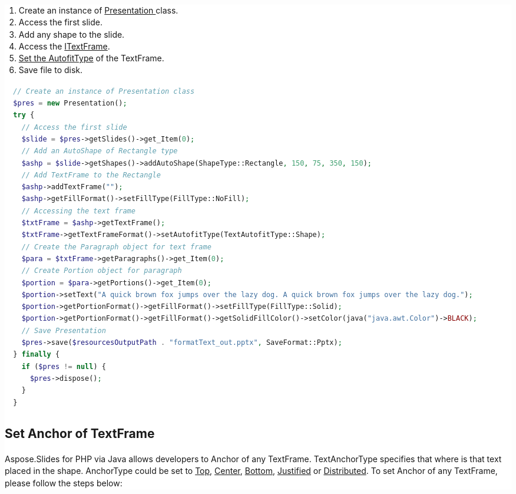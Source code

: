 1. Create an instance of [Presentation ](https://reference.aspose.com/slides/php-java/com.aspose.slides/Presentation)class.
2. Access the first slide.
3. Add any shape to the slide.
4. Access the [ITextFrame](https://reference.aspose.com/slides/php-java/com.aspose.slides/IAutoShape).
5. [Set the AutofitType](https://reference.aspose.com/slides/php-java/com.aspose.slides/ITextFrameFormat#setAutofitType-byte-) of the TextFrame.
6. Save file to disk.

```php
  // Create an instance of Presentation class
  $pres = new Presentation();
  try {
    // Access the first slide
    $slide = $pres->getSlides()->get_Item(0);
    // Add an AutoShape of Rectangle type
    $ashp = $slide->getShapes()->addAutoShape(ShapeType::Rectangle, 150, 75, 350, 150);
    // Add TextFrame to the Rectangle
    $ashp->addTextFrame("");
    $ashp->getFillFormat()->setFillType(FillType::NoFill);
    // Accessing the text frame
    $txtFrame = $ashp->getTextFrame();
    $txtFrame->getTextFrameFormat()->setAutofitType(TextAutofitType::Shape);
    // Create the Paragraph object for text frame
    $para = $txtFrame->getParagraphs()->get_Item(0);
    // Create Portion object for paragraph
    $portion = $para->getPortions()->get_Item(0);
    $portion->setText("A quick brown fox jumps over the lazy dog. A quick brown fox jumps over the lazy dog.");
    $portion->getPortionFormat()->getFillFormat()->setFillType(FillType::Solid);
    $portion->getPortionFormat()->getFillFormat()->getSolidFillColor()->setColor(java("java.awt.Color")->BLACK);
    // Save Presentation
    $pres->save($resourcesOutputPath . "formatText_out.pptx", SaveFormat::Pptx);
  } finally {
    if ($pres != null) {
      $pres->dispose();
    }
  }

```

## **Set Anchor of TextFrame**
Aspose.Slides for PHP via Java allows developers to Anchor of any TextFrame. TextAnchorType specifies that where is that text placed in the shape. AnchorType could be set to [Top](https://reference.aspose.com/slides/php-java/com.aspose.slides/TextAnchorType#Top), [Center](https://reference.aspose.com/slides/php-java/com.aspose.slides/TextAnchorType#Center), [Bottom](https://reference.aspose.com/slides/php-java/com.aspose.slides/TextAnchorType#Bottom), [Justified](https://reference.aspose.com/slides/php-java/com.aspose.slides/TextAnchorType#Justified) or [Distributed](https://reference.aspose.com/slides/php-java/com.aspose.slides/TextAnchorType#Distributed). To set Anchor of any TextFrame, please follow the steps below:
